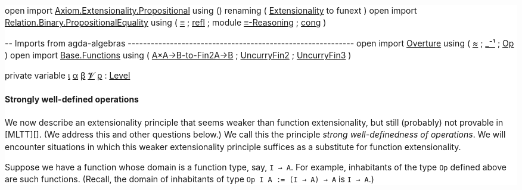 <a id="785" class="Keyword">open</a> <a id="790" class="Keyword">import</a> <a id="797" href="Axiom.Extensionality.Propositional.html" class="Module">Axiom.Extensionality.Propositional</a>     <a id="836" class="Keyword">using</a> <a id="842" class="Symbol">()</a> <a id="845" class="Keyword">renaming</a> <a id="854" class="Symbol">(</a> <a id="856" href="Axiom.Extensionality.Propositional.html#750" class="Function">Extensionality</a> <a id="871" class="Symbol">to</a> <a id="874" class="Function">funext</a> <a id="881" class="Symbol">)</a>
<a id="883" class="Keyword">open</a> <a id="888" class="Keyword">import</a> <a id="895" href="Relation.Binary.PropositionalEquality.html" class="Module">Relation.Binary.PropositionalEquality</a>  <a id="934" class="Keyword">using</a> <a id="940" class="Symbol">(</a> <a id="942" href="Agda.Builtin.Equality.html#150" class="Datatype Operator">_≡_</a> <a id="946" class="Symbol">;</a> <a id="948" href="Agda.Builtin.Equality.html#207" class="InductiveConstructor">refl</a> <a id="953" class="Symbol">;</a> <a id="955" class="Keyword">module</a> <a id="962" href="Relation.Binary.PropositionalEquality.Properties.html#6731" class="Module">≡-Reasoning</a> <a id="974" class="Symbol">;</a> <a id="976" href="Relation.Binary.PropositionalEquality.Core.html#1339" class="Function">cong</a> <a id="981" class="Symbol">)</a>

<a id="984" class="Comment">-- Imports from agda-algebras -----------------------------------------------------------</a>
<a id="1074" class="Keyword">open</a> <a id="1079" class="Keyword">import</a> <a id="1086" href="Overture.html" class="Module">Overture</a>        <a id="1102" class="Keyword">using</a> <a id="1108" class="Symbol">(</a> <a id="1110" href="Overture.Basic.html#9589" class="Function Operator">_≈_</a> <a id="1114" class="Symbol">;</a> <a id="1116" href="Overture.Basic.html#4919" class="Function Operator">_⁻¹</a> <a id="1120" class="Symbol">;</a> <a id="1122" href="Overture.Operations.html#1235" class="Function">Op</a> <a id="1125" class="Symbol">)</a>
<a id="1127" class="Keyword">open</a> <a id="1132" class="Keyword">import</a> <a id="1139" href="Base.Functions.html" class="Module">Base.Functions</a>  <a id="1155" class="Keyword">using</a> <a id="1161" class="Symbol">(</a> <a id="1163" href="Base.Functions.Transformers.html#4368" class="Function">A×A→B-to-Fin2A→B</a> <a id="1180" class="Symbol">;</a> <a id="1182" href="Base.Functions.Transformers.html#3821" class="Function">UncurryFin2</a> <a id="1194" class="Symbol">;</a> <a id="1196" href="Base.Functions.Transformers.html#4178" class="Function">UncurryFin3</a> <a id="1208" class="Symbol">)</a>

<a id="1211" class="Keyword">private</a> <a id="1219" class="Keyword">variable</a>  <a id="1229" href="Base.Equality.Welldefined.html#1229" class="Generalizable">ι</a> <a id="1231" href="Base.Equality.Welldefined.html#1231" class="Generalizable">α</a> <a id="1233" href="Base.Equality.Welldefined.html#1233" class="Generalizable">β</a> <a id="1235" href="Base.Equality.Welldefined.html#1235" class="Generalizable">𝓥</a> <a id="1237" href="Base.Equality.Welldefined.html#1237" class="Generalizable">ρ</a> <a id="1239" class="Symbol">:</a> <a id="1241" href="Agda.Primitive.html#742" class="Postulate">Level</a>

</pre>

#### <a id="strongly-well-defined-operations">Strongly well-defined operations</a>

We now describe an extensionality principle that seems weaker than function
extensionality, but still (probably) not provable in [MLTT][]. (We address this
and other questions  below.)  We call this the principle *strong well-definedness
of operations*. We will encounter situations in which this weaker extensionality
principle suffices as a substitute for function extensionality.

Suppose we have a function whose domain is a function type, say, `I → A`.  For
example, inhabitants of the type `Op` defined above are such functions.  (Recall,
the domain of inhabitants of type `Op I A := (I → A) → A` is `I → A`.)
